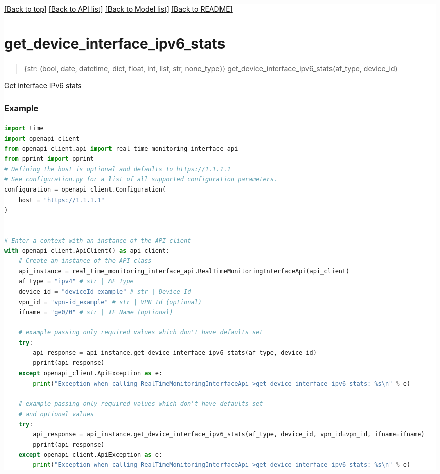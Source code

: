 [[Back to top]](#) [[Back to API list]](../README.md#documentation-for-api-endpoints) [[Back to Model list]](../README.md#documentation-for-models) [[Back to README]](../README.md)

# **get_device_interface_ipv6_stats**
> {str: (bool, date, datetime, dict, float, int, list, str, none_type)} get_device_interface_ipv6_stats(af_type, device_id)



Get interface IPv6 stats

### Example


```python
import time
import openapi_client
from openapi_client.api import real_time_monitoring_interface_api
from pprint import pprint
# Defining the host is optional and defaults to https://1.1.1.1
# See configuration.py for a list of all supported configuration parameters.
configuration = openapi_client.Configuration(
    host = "https://1.1.1.1"
)


# Enter a context with an instance of the API client
with openapi_client.ApiClient() as api_client:
    # Create an instance of the API class
    api_instance = real_time_monitoring_interface_api.RealTimeMonitoringInterfaceApi(api_client)
    af_type = "ipv4" # str | AF Type
    device_id = "deviceId_example" # str | Device Id
    vpn_id = "vpn-id_example" # str | VPN Id (optional)
    ifname = "ge0/0" # str | IF Name (optional)

    # example passing only required values which don't have defaults set
    try:
        api_response = api_instance.get_device_interface_ipv6_stats(af_type, device_id)
        pprint(api_response)
    except openapi_client.ApiException as e:
        print("Exception when calling RealTimeMonitoringInterfaceApi->get_device_interface_ipv6_stats: %s\n" % e)

    # example passing only required values which don't have defaults set
    # and optional values
    try:
        api_response = api_instance.get_device_interface_ipv6_stats(af_type, device_id, vpn_id=vpn_id, ifname=ifname)
        pprint(api_response)
    except openapi_client.ApiException as e:
        print("Exception when calling RealTimeMonitoringInterfaceApi->get_device_interface_ipv6_stats: %s\n" % e)
```
